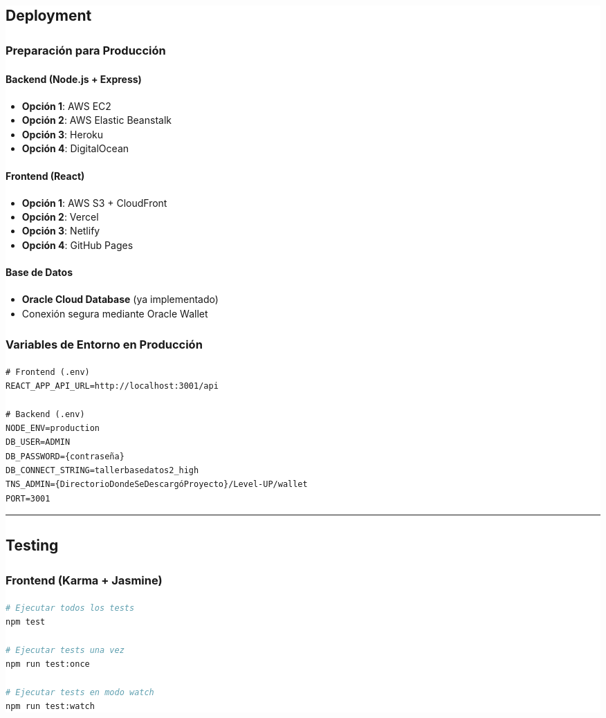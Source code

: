 ## Deployment

### Preparación para Producción

#### Backend (Node.js + Express)
- **Opción 1**: AWS EC2
- **Opción 2**: AWS Elastic Beanstalk
- **Opción 3**: Heroku
- **Opción 4**: DigitalOcean

#### Frontend (React)
- **Opción 1**: AWS S3 + CloudFront
- **Opción 2**: Vercel
- **Opción 3**: Netlify
- **Opción 4**: GitHub Pages

#### Base de Datos
- **Oracle Cloud Database** (ya implementado)
- Conexión segura mediante Oracle Wallet

### Variables de Entorno en Producción

```env
# Frontend (.env)
REACT_APP_API_URL=http://localhost:3001/api

# Backend (.env)
NODE_ENV=production
DB_USER=ADMIN
DB_PASSWORD={contraseña}
DB_CONNECT_STRING=tallerbasedatos2_high
TNS_ADMIN={DirectorioDondeSeDescargóProyecto}/Level-UP/wallet
PORT=3001
```

---

## Testing

### Frontend (Karma + Jasmine)

```bash
# Ejecutar todos los tests
npm test

# Ejecutar tests una vez
npm run test:once

# Ejecutar tests en modo watch
npm run test:watch
```
